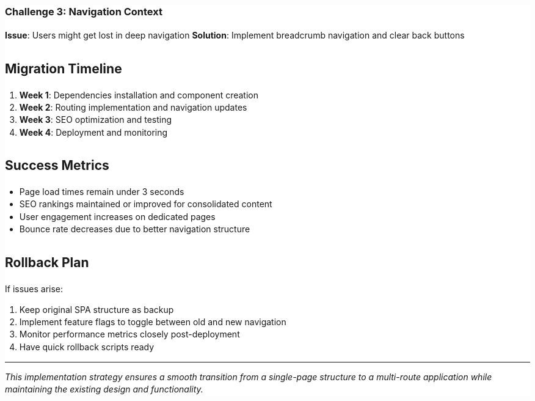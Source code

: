 ### Challenge 3: Navigation Context
**Issue**: Users might get lost in deep navigation
**Solution**: Implement breadcrumb navigation and clear back buttons

## Migration Timeline

1. **Week 1**: Dependencies installation and component creation
2. **Week 2**: Routing implementation and navigation updates
3. **Week 3**: SEO optimization and testing
4. **Week 4**: Deployment and monitoring

## Success Metrics

- Page load times remain under 3 seconds
- SEO rankings maintained or improved for consolidated content
- User engagement increases on dedicated pages
- Bounce rate decreases due to better navigation structure

## Rollback Plan

If issues arise:
1. Keep original SPA structure as backup
2. Implement feature flags to toggle between old and new navigation
3. Monitor performance metrics closely post-deployment
4. Have quick rollback scripts ready

---

*This implementation strategy ensures a smooth transition from a single-page structure to a multi-route application while maintaining the existing design and functionality.*
